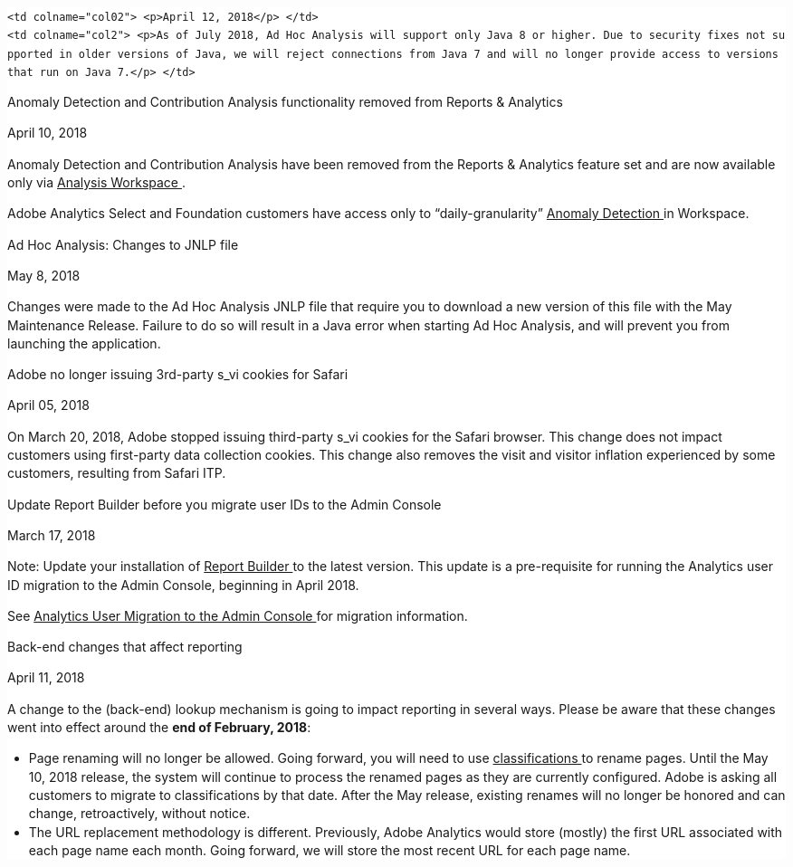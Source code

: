     <td colname="col02"> <p>April 12, 2018</p> </td> 
    <td colname="col2"> <p>As of July 2018, Ad Hoc Analysis will support only Java 8 or higher. Due to security fixes not supported in older versions of Java, we will reject connections from Java 7 and will no longer provide access to versions that run on Java 7.</p> </td> 
   </tr> 
   <tr> 
    <td colname="col1"> <p>Anomaly Detection and Contribution Analysis functionality removed from Reports &amp; Analytics</p> </td> 
    <td colname="col02"> <p>April 10, 2018</p> </td> 
    <td colname="col2"> <p>Anomaly Detection and Contribution Analysis have been removed from the Reports &amp; Analytics feature set and are now available only via <a href="https://marketing.adobe.com/resources/help/en_US/analytics/analysis-workspace/virtual-analyst.html" format="html" scope="external"> Analysis Workspace </a>. </p> <p>Adobe Analytics Select and Foundation customers have access only to “daily-granularity” <a href="https://marketing.adobe.com/resources/help/en_US/analytics/analysis-workspace/anomaly_detection.html" format="html" scope="external"> Anomaly Detection </a> in Workspace. </p> </td> 
   </tr> 
   <tr> 
    <td colname="col1"> <p>Ad Hoc Analysis: Changes to JNLP file</p> </td> 
    <td colname="col02"> <p>May 8, 2018</p> </td> 
    <td colname="col2"> <p>Changes were made to the Ad Hoc Analysis JNLP file that require you to download a new version of this file with the May Maintenance Release. Failure to do so will result in a Java error when starting Ad Hoc Analysis, and will prevent you from launching the application.</p> </td> 
   </tr> 
   <tr> 
    <td colname="col1"> <p>Adobe no longer issuing 3rd-party <span class="filepath"> s_vi </span> cookies for Safari </p> </td> 
    <td colname="col02"> <p>April 05, 2018</p> </td> 
    <td colname="col2"> <p> On March 20, 2018, Adobe stopped issuing third-party <span class="filepath"> s_vi </span> cookies for the Safari browser. This change does not impact customers using first-party data collection cookies. This change also removes the visit and visitor inflation experienced by some customers, resulting from Safari ITP. </p> </td> 
   </tr> 
   <tr> 
    <td colname="col1"> <p>Update Report Builder before you migrate user IDs to the Admin Console</p> </td> 
    <td colname="col02"> <p>March 17, 2018</p> </td> 
    <td colname="col2"> <p> <p type="important">Note:  Update your installation of <a href="https://marketing.adobe.com/resources/help/en_US/arb/t_install_arb.html" format="html" scope="external"> Report Builder </a> to the latest version. This update is a pre-requisite for running the Analytics user ID migration to the Admin Console, beginning in April 2018. </p> </p> <p>See <a href="https://marketing.adobe.com/resources/help/en_US/experience-cloud/admin-console/analytics-migration/" format="https" scope="external"> Analytics User Migration to the Admin Console </a> for migration information. </p> </td> 
   </tr> 
   <tr> 
    <td colname="col1"> <p>Back-end changes that affect reporting</p> </td> 
    <td colname="col02"> <p>April 11, 2018</p> </td> 
    <td colname="col2"> <p>A change to the (back-end) lookup mechanism is going to impact reporting in several ways. Please be aware that these changes went into effect around the <b>end of February, 2018</b>: </p> 
     <ul id="ul_7515E2E79FD94B8F8DFF4C2DBB9E6A84"> 
      <li id="li_F37C29245E064716AE2F3AC9C20A77BC"> Page renaming will no longer be allowed. Going forward, you will need to use <a href="https://marketing.adobe.com/resources/help/en_US/reference/classifications.html" format="html" scope="external"> classifications </a> to rename pages. Until the May 10, 2018 release, the system will continue to process the renamed pages as they are currently configured. Adobe is asking all customers to migrate to classifications by that date. After the May release, existing renames will no longer be honored and can change, retroactively, without notice. </li> 
      <li id="li_14CAB45EC2F2490BB6C8A912C66BB77C">The URL replacement methodology is different. Previously, Adobe Analytics would store (mostly) the first URL associated with each page name each month. Going forward, we will store the most recent URL for each page name.</li> 